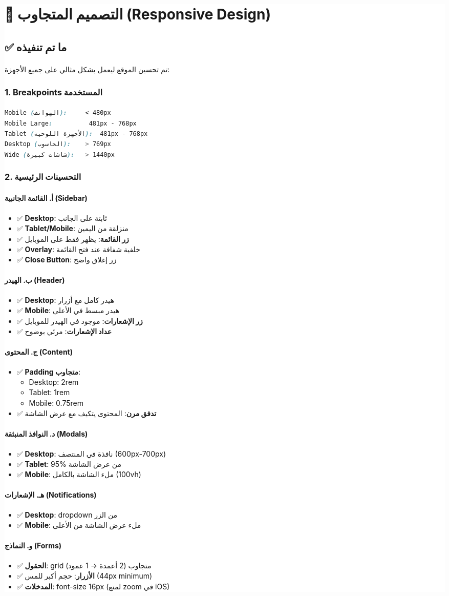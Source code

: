 # 📱 التصميم المتجاوب (Responsive Design)

## ✅ ما تم تنفيذه

تم تحسين الموقع ليعمل بشكل مثالي على جميع الأجهزة:

### 1. **Breakpoints المستخدمة**

```css
Mobile (الهواتف):     < 480px
Mobile Large:          481px - 768px  
Tablet (الأجهزة اللوحية):  481px - 768px
Desktop (الحاسوب):    > 769px
Wide (شاشات كبيرة):   > 1440px
```

### 2. **التحسينات الرئيسية**

#### أ. القائمة الجانبية (Sidebar)
- ✅ **Desktop**: ثابتة على الجانب
- ✅ **Tablet/Mobile**: منزلقة من اليمين
- ✅ **زر القائمة**: يظهر فقط على الموبايل
- ✅ **Overlay**: خلفية شفافة عند فتح القائمة
- ✅ **Close Button**: زر إغلاق واضح

#### ب. الهيدر (Header)
- ✅ **Desktop**: هيدر كامل مع أزرار
- ✅ **Mobile**: هيدر مبسط في الأعلى
- ✅ **زر الإشعارات**: موجود في الهيدر للموبايل
- ✅ **عداد الإشعارات**: مرئي بوضوح

#### ج. المحتوى (Content)
- ✅ **Padding متجاوب**: 
  - Desktop: 2rem
  - Tablet: 1rem
  - Mobile: 0.75rem
- ✅ **تدفق مرن**: المحتوى يتكيف مع عرض الشاشة

#### د. النوافذ المنبثقة (Modals)
- ✅ **Desktop**: نافذة في المنتصف (600px-700px)
- ✅ **Tablet**: 95% من عرض الشاشة
- ✅ **Mobile**: ملء الشاشة بالكامل (100vh)

#### هـ. الإشعارات (Notifications)
- ✅ **Desktop**: dropdown من الزر
- ✅ **Mobile**: ملء عرض الشاشة من الأعلى

#### و. النماذج (Forms)
- ✅ **الحقول**: grid متجاوب (2 أعمدة → 1 عمود)
- ✅ **الأزرار**: حجم أكبر للمس (44px minimum)
- ✅ **المدخلات**: font-size 16px (لمنع zoom في iOS)
